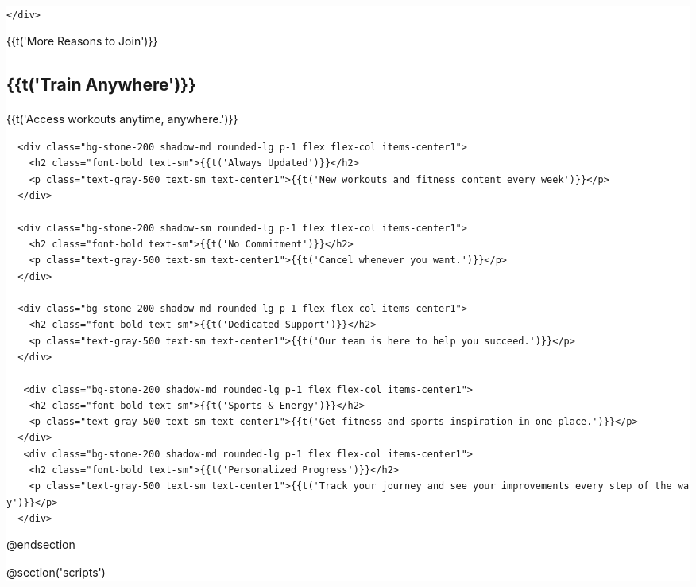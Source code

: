     </div>

  <p class="font-bold text-lg my-6 step_2_hide" dir="{{ app()->getLocale() == 'ar' ? 'rtl' : '' }}">{{t('More Reasons to Join')}}</p>
  <div class="grid grid-cols-2 gap-4 p-4 mt-2 step_2_hide" dir="{{ app()->getLocale() == 'ar' ? 'rtl' : '' }}">
      <div class="bg-stone-200 shadow-md rounded-lg p-1 flex flex-col items-center1">
        <h2 class="font-bold text-sm">{{t('Train Anywhere')}}</h2>
        <p class="text-gray-500 text-sm text-center1">{{t('Access workouts anytime, anywhere.')}}</p>
      </div>
                 
      <div class="bg-stone-200 shadow-md rounded-lg p-1 flex flex-col items-center1">
        <h2 class="font-bold text-sm">{{t('Always Updated')}}</h2>
        <p class="text-gray-500 text-sm text-center1">{{t('New workouts and fitness content every week')}}</p>
      </div>

      <div class="bg-stone-200 shadow-sm rounded-lg p-1 flex flex-col items-center1">
        <h2 class="font-bold text-sm">{{t('No Commitment')}}</h2>
        <p class="text-gray-500 text-sm text-center1">{{t('Cancel whenever you want.')}}</p>
      </div>

      <div class="bg-stone-200 shadow-md rounded-lg p-1 flex flex-col items-center1">
        <h2 class="font-bold text-sm">{{t('Dedicated Support')}}</h2>
        <p class="text-gray-500 text-sm text-center1">{{t('Our team is here to help you succeed.')}}</p>
      </div>

       <div class="bg-stone-200 shadow-md rounded-lg p-1 flex flex-col items-center1">
        <h2 class="font-bold text-sm">{{t('Sports & Energy')}}</h2>
        <p class="text-gray-500 text-sm text-center1">{{t('Get fitness and sports inspiration in one place.')}}</p>
      </div>
       <div class="bg-stone-200 shadow-md rounded-lg p-1 flex flex-col items-center1">
        <h2 class="font-bold text-sm">{{t('Personalized Progress')}}</h2>
        <p class="text-gray-500 text-sm text-center1">{{t('Track your journey and see your improvements every step of the way')}}</p>
      </div>
</div>               
  


    

          
</div>
@endsection

@section('scripts')
<script>
    window.addEventListener("load", () => {
        $(window).on('otp-send-invalid-response-event', (e, resp) => {
            $('#annoying-notification').html("{{ t('Please insert a valid phone number') }}").show();
        });

        $('[data-msisdn-input]').on('change paste keyup input propertychange', (e) => {
            digitsOnly('[data-msisdn-input]');
